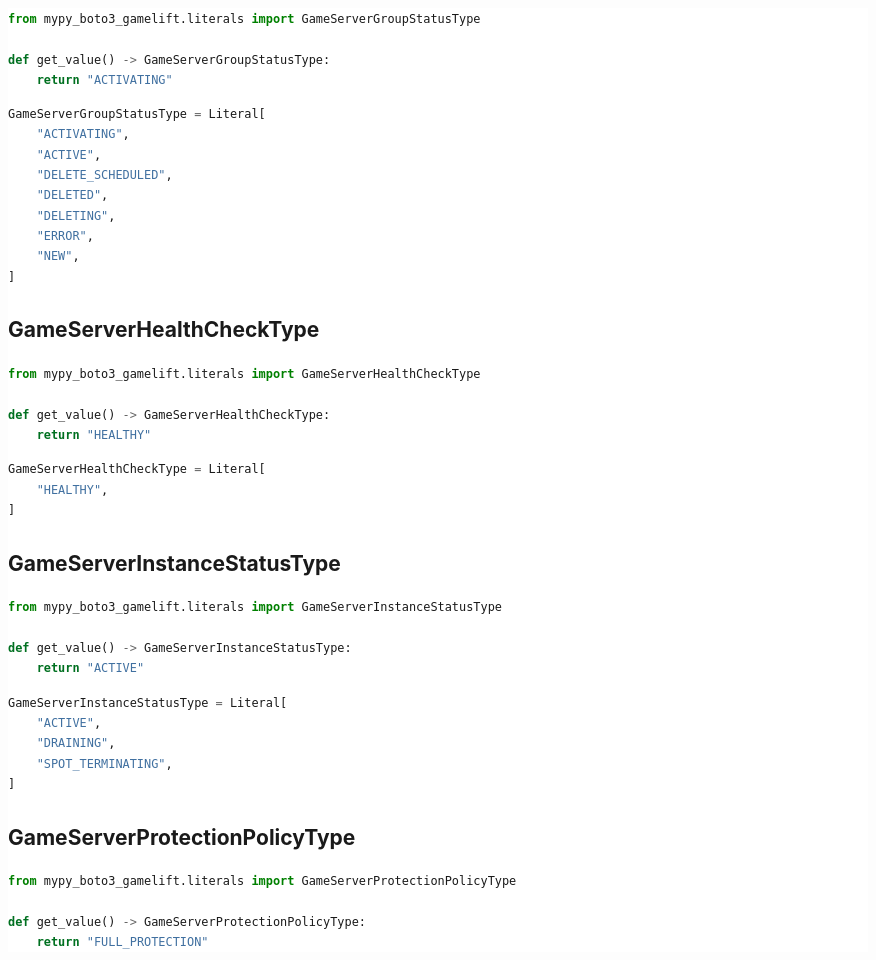 ```python title="Usage Example"
from mypy_boto3_gamelift.literals import GameServerGroupStatusType

def get_value() -> GameServerGroupStatusType:
    return "ACTIVATING"
```

```python title="Definition"
GameServerGroupStatusType = Literal[
    "ACTIVATING",
    "ACTIVE",
    "DELETE_SCHEDULED",
    "DELETED",
    "DELETING",
    "ERROR",
    "NEW",
]
```
## GameServerHealthCheckType

```python title="Usage Example"
from mypy_boto3_gamelift.literals import GameServerHealthCheckType

def get_value() -> GameServerHealthCheckType:
    return "HEALTHY"
```

```python title="Definition"
GameServerHealthCheckType = Literal[
    "HEALTHY",
]
```
## GameServerInstanceStatusType

```python title="Usage Example"
from mypy_boto3_gamelift.literals import GameServerInstanceStatusType

def get_value() -> GameServerInstanceStatusType:
    return "ACTIVE"
```

```python title="Definition"
GameServerInstanceStatusType = Literal[
    "ACTIVE",
    "DRAINING",
    "SPOT_TERMINATING",
]
```
## GameServerProtectionPolicyType

```python title="Usage Example"
from mypy_boto3_gamelift.literals import GameServerProtectionPolicyType

def get_value() -> GameServerProtectionPolicyType:
    return "FULL_PROTECTION"
```
